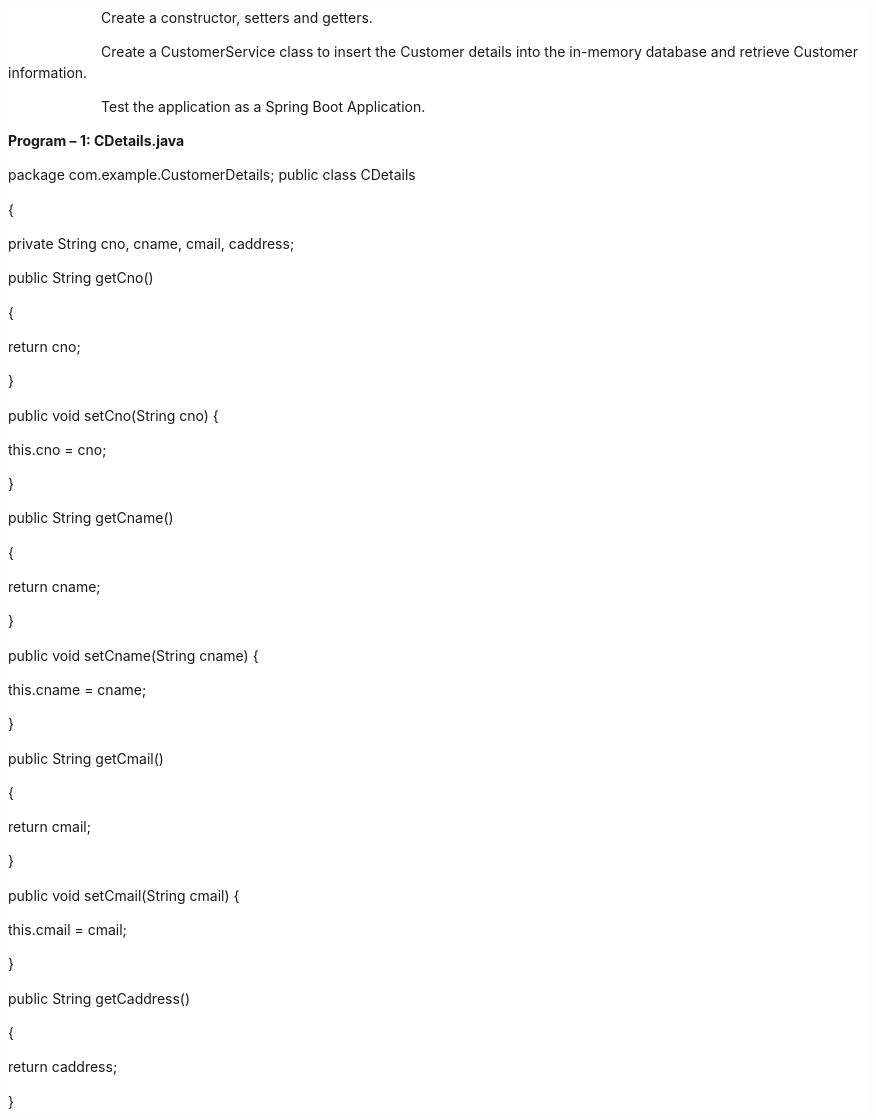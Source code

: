 `             `Create a constructor, setters and getters. 

`             `Create a CustomerService class to insert the Customer details into the in-memory               database and retrieve Customer information. 

`             `Test the application as a Spring Boot Application. 

**Program – 1: CDetails.java** 

package com.example.CustomerDetails; public class CDetails  

{ 

private String cno, cname, cmail, caddress; 

public String getCno()  

{ 

return cno; 

} 

public void setCno(String cno)  { 

this.cno = cno; 

} 

public String getCname() 

{ 

return cname; 

} 

public void setCname(String cname) { 

this.cname = cname; 

} 

public String getCmail() 

{ 

return cmail; 

} 

public void setCmail(String cmail) { 

this.cmail = cmail; 

} 

public String getCaddress() 

{ 

return caddress; 

} 
